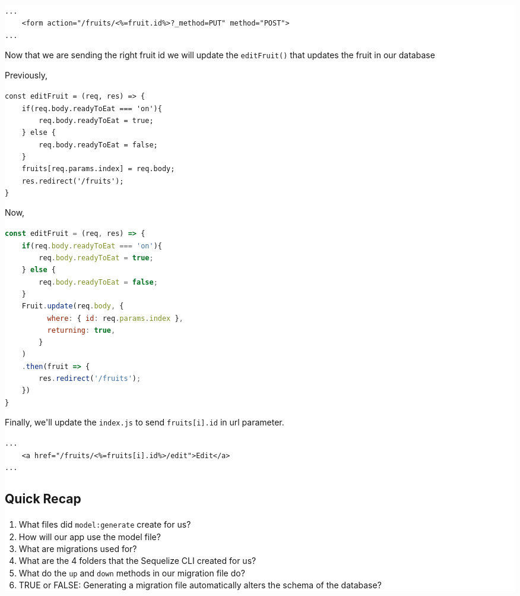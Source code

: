 ```
...
	<form action="/fruits/<%=fruit.id%>?_method=PUT" method="POST">
...
```

Now that we are sending the right fruit id we will update the `editFruit()` that updates the fruit in our database

Previously,

```
const editFruit = (req, res) => {
    if(req.body.readyToEat === 'on'){ 
        req.body.readyToEat = true;
    } else { 
        req.body.readyToEat = false;
    }
	fruits[req.params.index] = req.body; 
	res.redirect('/fruits'); 
}
```

Now, 

```js
const editFruit = (req, res) => {
    if(req.body.readyToEat === 'on'){ 
        req.body.readyToEat = true;
    } else { 
        req.body.readyToEat = false;
    }
    Fruit.update(req.body, {
          where: { id: req.params.index },
          returning: true,
        }
    )
    .then(fruit => {
        res.redirect('/fruits');
    })
}
```
Finally, we'll update the `index.js` to send `fruits[i].id` in url parameter.

```
...
	<a href="/fruits/<%=fruits[i].id%>/edit">Edit</a>
...
```

## Quick Recap

1. What files did `model:generate` create for us?
2. How will our app use the model file?
3. What are migrations used for?
4. What are the 4 folders that the Sequelize CLI created for us?
5. What do the `up` and `down` methods in our migration file do?
6. TRUE or FALSE: Generating a migration file automatically alters the schema of the database?
